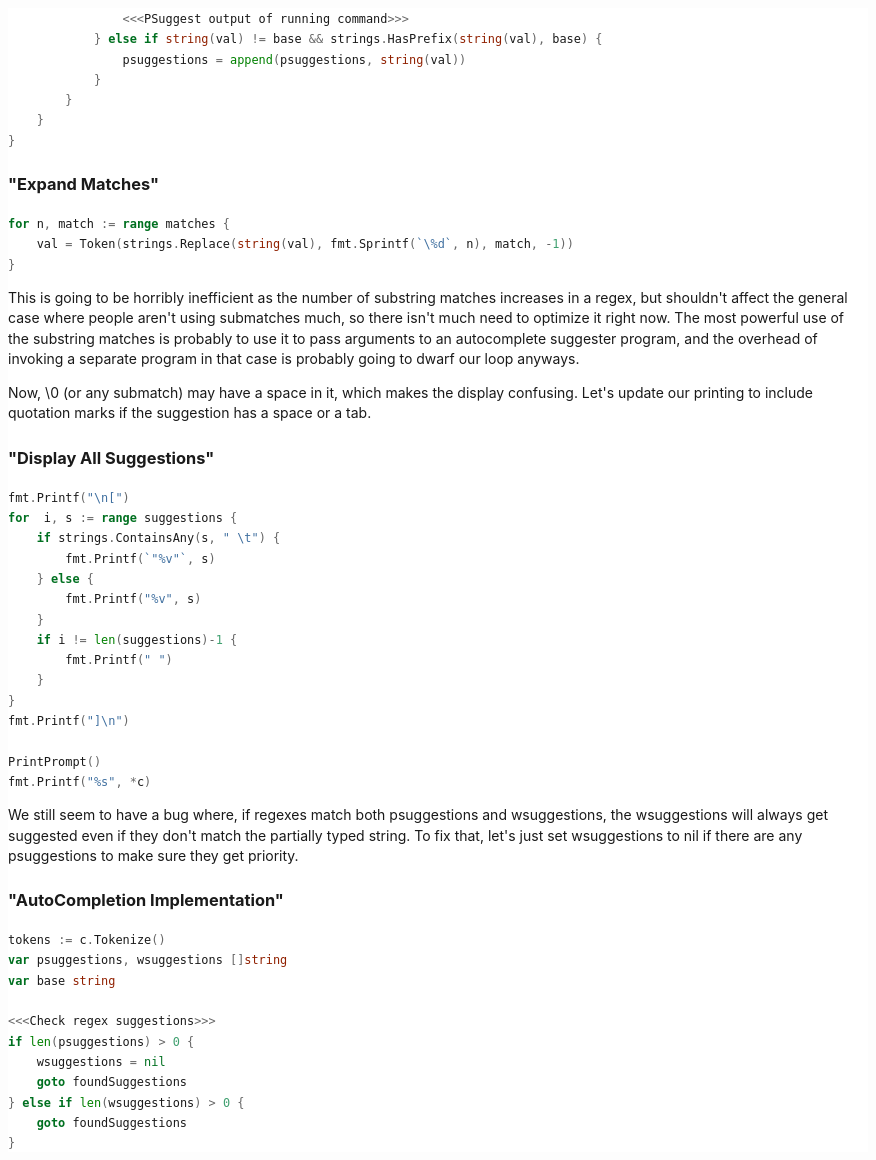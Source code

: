 ```go
				<<<PSuggest output of running command>>>
			} else if string(val) != base && strings.HasPrefix(string(val), base) {
				psuggestions = append(psuggestions, string(val))
			}
		}
	}
}
```

### "Expand Matches"
```go
for n, match := range matches {
	val = Token(strings.Replace(string(val), fmt.Sprintf(`\%d`, n), match, -1))
}
```

This is going to be horribly inefficient as the number of substring matches
increases in a regex, but shouldn't affect the general case where people aren't
using submatches much, so there isn't much need to optimize it right now. The
most powerful use of the substring matches is probably to use it to pass
arguments to an autocomplete suggester program, and the overhead of invoking a
separate program in that case is probably going to dwarf our loop anyways.

Now, \0 (or any submatch) may have a space in it, which makes the display confusing.
Let's update our printing to include quotation marks if the suggestion has a
space or a tab.

### "Display All Suggestions"
```go
fmt.Printf("\n[")
for  i, s := range suggestions {
	if strings.ContainsAny(s, " \t") {
		fmt.Printf(`"%v"`, s)
	} else {
		fmt.Printf("%v", s)
	}
	if i != len(suggestions)-1 {
		fmt.Printf(" ")
	} 
}
fmt.Printf("]\n")

PrintPrompt()
fmt.Printf("%s", *c)
```

We still seem to have a bug where, if regexes match both psuggestions and
wsuggestions, the wsuggestions will always get suggested even if they don't
match the partially typed string. To fix that, let's just set wsuggestions to
nil if there are any psuggestions to make sure they get priority.

### "AutoCompletion Implementation"
```go
tokens := c.Tokenize()
var psuggestions, wsuggestions []string
var base string

<<<Check regex suggestions>>>
if len(psuggestions) > 0 {
	wsuggestions = nil
	goto foundSuggestions
} else if len(wsuggestions) > 0 {
	goto foundSuggestions
}

```